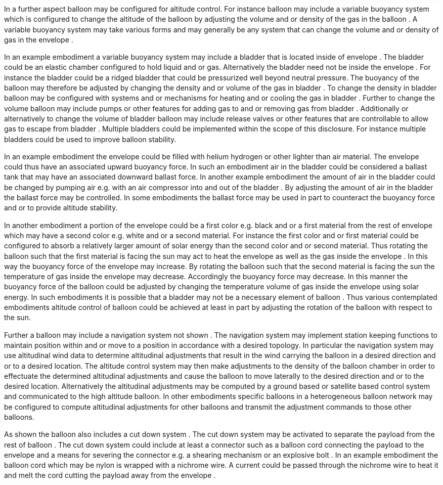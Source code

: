 In a further aspect balloon may be configured for altitude control. For instance balloon may include a variable buoyancy system which is configured to change the altitude of the balloon by adjusting the volume and or density of the gas in the balloon . A variable buoyancy system may take various forms and may generally be any system that can change the volume and or density of gas in the envelope .

In an example embodiment a variable buoyancy system may include a bladder that is located inside of envelope . The bladder could be an elastic chamber configured to hold liquid and or gas. Alternatively the bladder need not be inside the envelope . For instance the bladder could be a ridged bladder that could be pressurized well beyond neutral pressure. The buoyancy of the balloon may therefore be adjusted by changing the density and or volume of the gas in bladder . To change the density in bladder balloon may be configured with systems and or mechanisms for heating and or cooling the gas in bladder . Further to change the volume balloon may include pumps or other features for adding gas to and or removing gas from bladder . Additionally or alternatively to change the volume of bladder balloon may include release valves or other features that are controllable to allow gas to escape from bladder . Multiple bladders could be implemented within the scope of this disclosure. For instance multiple bladders could be used to improve balloon stability.

In an example embodiment the envelope could be filled with helium hydrogen or other lighter than air material. The envelope could thus have an associated upward buoyancy force. In such an embodiment air in the bladder could be considered a ballast tank that may have an associated downward ballast force. In another example embodiment the amount of air in the bladder could be changed by pumping air e.g. with an air compressor into and out of the bladder . By adjusting the amount of air in the bladder the ballast force may be controlled. In some embodiments the ballast force may be used in part to counteract the buoyancy force and or to provide altitude stability.

In another embodiment a portion of the envelope could be a first color e.g. black and or a first material from the rest of envelope which may have a second color e.g. white and or a second material. For instance the first color and or first material could be configured to absorb a relatively larger amount of solar energy than the second color and or second material. Thus rotating the balloon such that the first material is facing the sun may act to heat the envelope as well as the gas inside the envelope . In this way the buoyancy force of the envelope may increase. By rotating the balloon such that the second material is facing the sun the temperature of gas inside the envelope may decrease. Accordingly the buoyancy force may decrease. In this manner the buoyancy force of the balloon could be adjusted by changing the temperature volume of gas inside the envelope using solar energy. In such embodiments it is possible that a bladder may not be a necessary element of balloon . Thus various contemplated embodiments altitude control of balloon could be achieved at least in part by adjusting the rotation of the balloon with respect to the sun.

Further a balloon may include a navigation system not shown . The navigation system may implement station keeping functions to maintain position within and or move to a position in accordance with a desired topology. In particular the navigation system may use altitudinal wind data to determine altitudinal adjustments that result in the wind carrying the balloon in a desired direction and or to a desired location. The altitude control system may then make adjustments to the density of the balloon chamber in order to effectuate the determined altitudinal adjustments and cause the balloon to move laterally to the desired direction and or to the desired location. Alternatively the altitudinal adjustments may be computed by a ground based or satellite based control system and communicated to the high altitude balloon. In other embodiments specific balloons in a heterogeneous balloon network may be configured to compute altitudinal adjustments for other balloons and transmit the adjustment commands to those other balloons.

As shown the balloon also includes a cut down system . The cut down system may be activated to separate the payload from the rest of balloon . The cut down system could include at least a connector such as a balloon cord connecting the payload to the envelope and a means for severing the connector e.g. a shearing mechanism or an explosive bolt . In an example embodiment the balloon cord which may be nylon is wrapped with a nichrome wire. A current could be passed through the nichrome wire to heat it and melt the cord cutting the payload away from the envelope .
